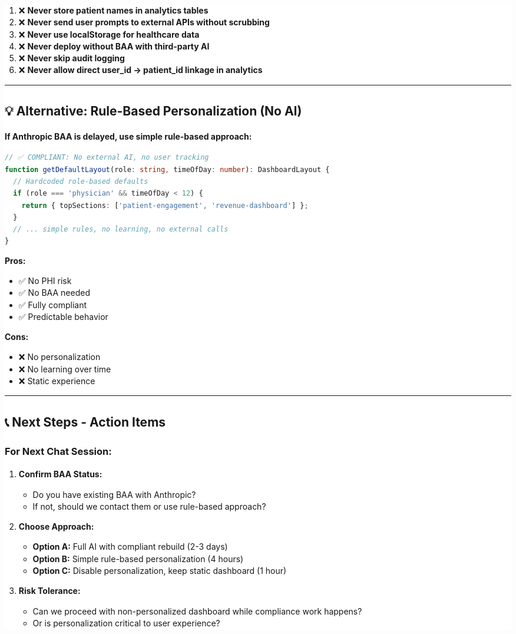 1. ❌ **Never store patient names in analytics tables**
2. ❌ **Never send user prompts to external APIs without scrubbing**
3. ❌ **Never use localStorage for healthcare data**
4. ❌ **Never deploy without BAA with third-party AI**
5. ❌ **Never skip audit logging**
6. ❌ **Never allow direct user_id → patient_id linkage in analytics**

---

## 💡 Alternative: Rule-Based Personalization (No AI)

**If Anthropic BAA is delayed, use simple rule-based approach:**

```typescript
// ✅ COMPLIANT: No external AI, no user tracking
function getDefaultLayout(role: string, timeOfDay: number): DashboardLayout {
  // Hardcoded role-based defaults
  if (role === 'physician' && timeOfDay < 12) {
    return { topSections: ['patient-engagement', 'revenue-dashboard'] };
  }
  // ... simple rules, no learning, no external calls
}
```

**Pros:**
- ✅ No PHI risk
- ✅ No BAA needed
- ✅ Fully compliant
- ✅ Predictable behavior

**Cons:**
- ❌ No personalization
- ❌ No learning over time
- ❌ Static experience

---

## 📞 Next Steps - Action Items

### For Next Chat Session:

1. **Confirm BAA Status:**
   - Do you have existing BAA with Anthropic?
   - If not, should we contact them or use rule-based approach?

2. **Choose Approach:**
   - **Option A:** Full AI with compliant rebuild (2-3 days)
   - **Option B:** Simple rule-based personalization (4 hours)
   - **Option C:** Disable personalization, keep static dashboard (1 hour)

3. **Risk Tolerance:**
   - Can we proceed with non-personalized dashboard while compliance work happens?
   - Or is personalization critical to user experience?
